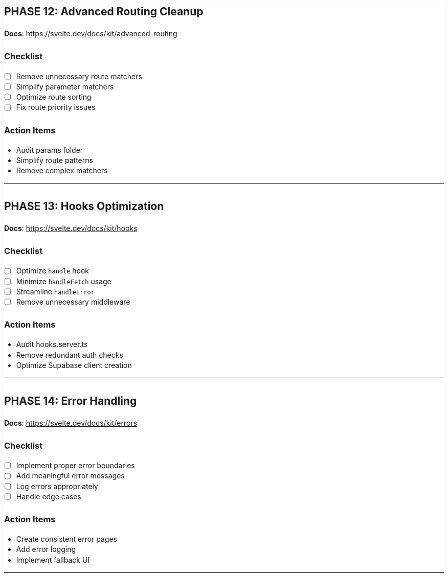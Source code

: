 ## PHASE 12: Advanced Routing Cleanup
**Docs**: https://svelte.dev/docs/kit/advanced-routing

### Checklist
- [ ] Remove unnecessary route matchers
- [ ] Simplify parameter matchers
- [ ] Optimize route sorting
- [ ] Fix route priority issues

### Action Items
- Audit params folder
- Simplify route patterns
- Remove complex matchers

---

## PHASE 13: Hooks Optimization
**Docs**: https://svelte.dev/docs/kit/hooks

### Checklist
- [ ] Optimize `handle` hook
- [ ] Minimize `handleFetch` usage
- [ ] Streamline `handleError`
- [ ] Remove unnecessary middleware

### Action Items
- Audit hooks.server.ts
- Remove redundant auth checks
- Optimize Supabase client creation

---

## PHASE 14: Error Handling
**Docs**: https://svelte.dev/docs/kit/errors

### Checklist
- [ ] Implement proper error boundaries
- [ ] Add meaningful error messages
- [ ] Log errors appropriately
- [ ] Handle edge cases

### Action Items
- Create consistent error pages
- Add error logging
- Implement fallback UI

---
